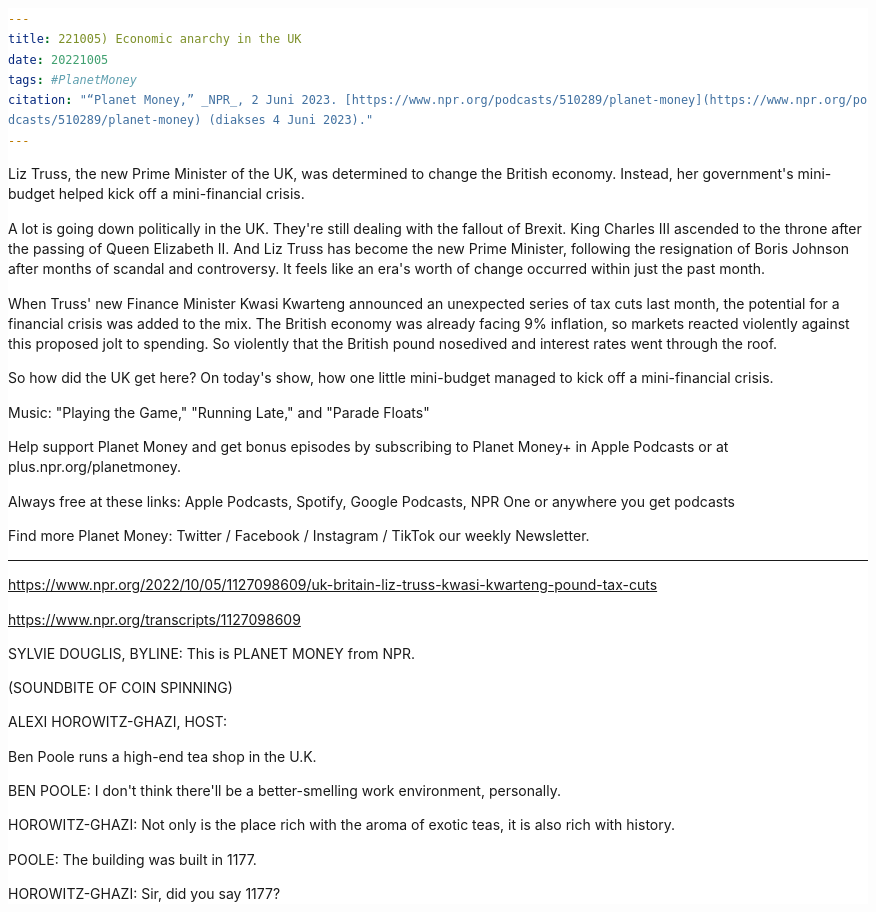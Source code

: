 ```yaml
---
title: 221005) Economic anarchy in the UK
date: 20221005
tags: #PlanetMoney
citation: "“Planet Money,” _NPR_, 2 Juni 2023. [https://www.npr.org/podcasts/510289/planet-money](https://www.npr.org/podcasts/510289/planet-money) (diakses 4 Juni 2023)."
---
```


Liz Truss, the new Prime Minister of the UK, was determined to change the British economy. Instead, her government's mini-budget helped kick off a mini-financial crisis.

A lot is going down politically in the UK. They're still dealing with the fallout of Brexit. King Charles III ascended to the throne after the passing of Queen Elizabeth II. And Liz Truss has become the new Prime Minister, following the resignation of Boris Johnson after months of scandal and controversy. It feels like an era's worth of change occurred within just the past month.

When Truss' new Finance Minister Kwasi Kwarteng announced an unexpected series of tax cuts last month, the potential for a financial crisis was added to the mix. The British economy was already facing 9% inflation, so markets reacted violently against this proposed jolt to spending. So violently that the British pound nosedived and interest rates went through the roof.

So how did the UK get here? On today's show, how one little mini-budget managed to kick off a mini-financial crisis.

Music: "Playing the Game," "Running Late," and "Parade Floats"

Help support Planet Money and get bonus episodes by subscribing to Planet Money+ in Apple Podcasts or at plus.npr.org/planetmoney.

Always free at these links: Apple Podcasts, Spotify, Google Podcasts, NPR One or anywhere you get podcasts

Find more Planet Money: Twitter / Facebook / Instagram / TikTok our weekly Newsletter.

----

https://www.npr.org/2022/10/05/1127098609/uk-britain-liz-truss-kwasi-kwarteng-pound-tax-cuts

https://www.npr.org/transcripts/1127098609



SYLVIE DOUGLIS, BYLINE: This is PLANET MONEY from NPR.

(SOUNDBITE OF COIN SPINNING)

ALEXI HOROWITZ-GHAZI, HOST:

Ben Poole runs a high-end tea shop in the U.K.

BEN POOLE: I don't think there'll be a better-smelling work environment, personally.

HOROWITZ-GHAZI: Not only is the place rich with the aroma of exotic teas, it is also rich with history.

POOLE: The building was built in 1177.

HOROWITZ-GHAZI: Sir, did you say 1177?
